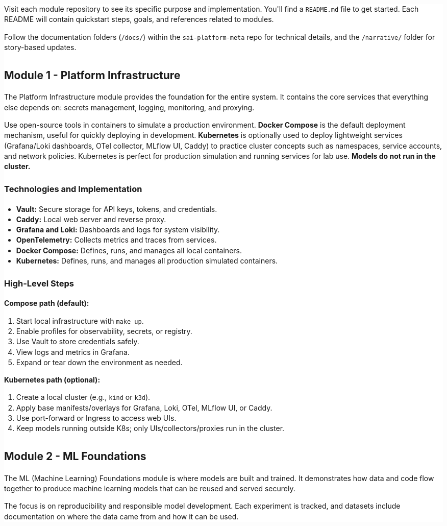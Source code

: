Visit each module repository to see its specific purpose and implementation. You'll find a `README.md` file to get started. Each README will contain quickstart steps, goals, and references related to modules.

Follow the documentation folders (`/docs/`) within the `sai-platform-meta` repo for technical details, and the `/narrative/` folder for story-based updates.

## Module 1 - Platform Infrastructure

The Platform Infrastructure module provides the foundation for the entire system. It contains the core services that everything else depends on: secrets management, logging, monitoring, and proxying.

Use open-source tools in containers to simulate a production environment. **Docker Compose** is the default deployment mechanism, useful for quickly deploying in development. **Kubernetes** is optionally used to deploy lightweight services (Grafana/Loki dashboards, OTel collector, MLflow UI, Caddy) to practice cluster concepts such as namespaces, service accounts, and network policies. Kubernetes is perfect for production simulation and running services for lab use. **Models do not run in the cluster.**

### Technologies and Implementation

- **Vault:** Secure storage for API keys, tokens, and credentials.
- **Caddy:** Local web server and reverse proxy.
- **Grafana and Loki:** Dashboards and logs for system visibility.
- **OpenTelemetry:** Collects metrics and traces from services.
- **Docker Compose:** Defines, runs, and manages all local containers.
- **Kubernetes:** Defines, runs, and manages all production simulated containers.

### High-Level Steps

**Compose path (default):**

1. Start local infrastructure with `make up`.
2. Enable profiles for observability, secrets, or registry.
3. Use Vault to store credentials safely.
4. View logs and metrics in Grafana.
5. Expand or tear down the environment as needed.

**Kubernetes path (optional):**

1. Create a local cluster (e.g., `kind` or `k3d`).
2. Apply base manifests/overlays for Grafana, Loki, OTel, MLflow UI, or Caddy.
3. Use port-forward or Ingress to access web UIs.
4. Keep models running outside K8s; only UIs/collectors/proxies run in the cluster.

## Module 2 - ML Foundations

The ML (Machine Learning) Foundations module is where models are built and trained. It demonstrates how data and code flow together to produce machine learning models that can be reused and served securely.

The focus is on reproducibility and responsible model development. Each experiment is tracked, and datasets include documentation on where the data came from and how it can be used.
